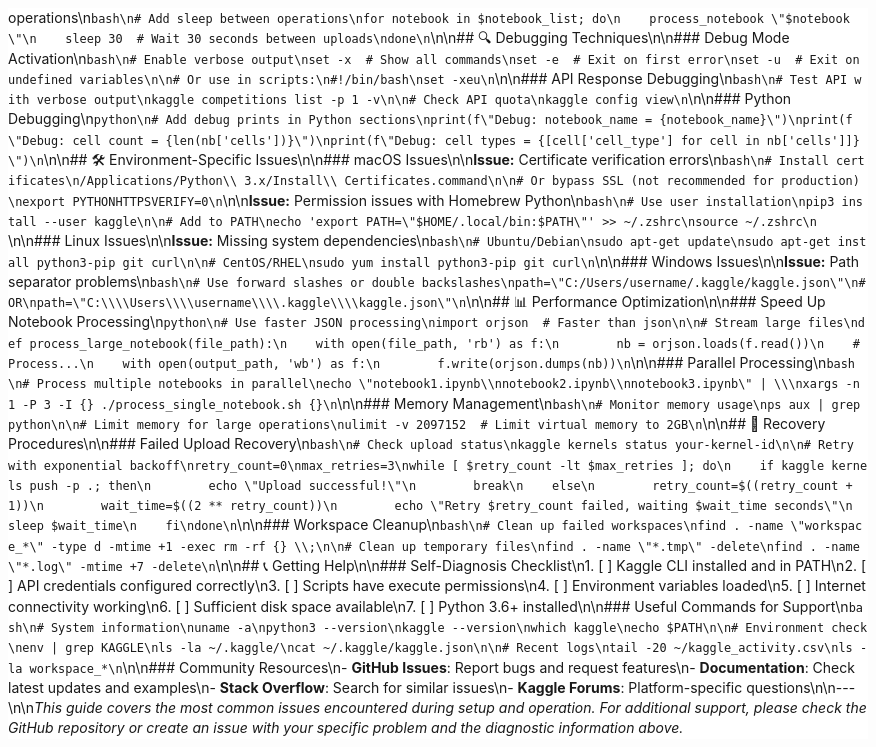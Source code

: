 operations\n```bash\n# Add sleep between operations\nfor notebook in $notebook_list; do\n    process_notebook \"$notebook\"\n    sleep 30  # Wait 30 seconds between uploads\ndone\n```\n\n## 🔍 Debugging Techniques\n\n### Debug Mode Activation\n```bash\n# Enable verbose output\nset -x  # Show all commands\nset -e  # Exit on first error\nset -u  # Exit on undefined variables\n\n# Or use in scripts:\n#!/bin/bash\nset -xeu\n```\n\n### API Response Debugging\n```bash\n# Test API with verbose output\nkaggle competitions list -p 1 -v\n\n# Check API quota\nkaggle config view\n```\n\n### Python Debugging\n```python\n# Add debug prints in Python sections\nprint(f\"Debug: notebook_name = {notebook_name}\")\nprint(f\"Debug: cell count = {len(nb['cells'])}\")\nprint(f\"Debug: cell types = {[cell['cell_type'] for cell in nb['cells']]}\")\n```\n\n## 🛠️ Environment-Specific Issues\n\n### macOS Issues\n\n**Issue:** Certificate verification errors\n```bash\n# Install certificates\n/Applications/Python\\ 3.x/Install\\ Certificates.command\n\n# Or bypass SSL (not recommended for production)\nexport PYTHONHTTPSVERIFY=0\n```\n\n**Issue:** Permission issues with Homebrew Python\n```bash\n# Use user installation\npip3 install --user kaggle\n\n# Add to PATH\necho 'export PATH=\"$HOME/.local/bin:$PATH\"' >> ~/.zshrc\nsource ~/.zshrc\n```\n\n### Linux Issues\n\n**Issue:** Missing system dependencies\n```bash\n# Ubuntu/Debian\nsudo apt-get update\nsudo apt-get install python3-pip git curl\n\n# CentOS/RHEL\nsudo yum install python3-pip git curl\n```\n\n### Windows Issues\n\n**Issue:** Path separator problems\n```bash\n# Use forward slashes or double backslashes\npath=\"C:/Users/username/.kaggle/kaggle.json\"\n# OR\npath=\"C:\\\\Users\\\\username\\\\.kaggle\\\\kaggle.json\"\n```\n\n## 📊 Performance Optimization\n\n### Speed Up Notebook Processing\n```python\n# Use faster JSON processing\nimport orjson  # Faster than json\n\n# Stream large files\ndef process_large_notebook(file_path):\n    with open(file_path, 'rb') as f:\n        nb = orjson.loads(f.read())\n    # Process...\n    with open(output_path, 'wb') as f:\n        f.write(orjson.dumps(nb))\n```\n\n### Parallel Processing\n```bash\n# Process multiple notebooks in parallel\necho \"notebook1.ipynb\\nnotebook2.ipynb\\nnotebook3.ipynb\" | \\\nxargs -n 1 -P 3 -I {} ./process_single_notebook.sh {}\n```\n\n### Memory Management\n```bash\n# Monitor memory usage\nps aux | grep python\n\n# Limit memory for large operations\nulimit -v 2097152  # Limit virtual memory to 2GB\n```\n\n## 🔄 Recovery Procedures\n\n### Failed Upload Recovery\n```bash\n# Check upload status\nkaggle kernels status your-kernel-id\n\n# Retry with exponential backoff\nretry_count=0\nmax_retries=3\nwhile [ $retry_count -lt $max_retries ]; do\n    if kaggle kernels push -p .; then\n        echo \"Upload successful!\"\n        break\n    else\n        retry_count=$((retry_count + 1))\n        wait_time=$((2 ** retry_count))\n        echo \"Retry $retry_count failed, waiting $wait_time seconds\"\n        sleep $wait_time\n    fi\ndone\n```\n\n### Workspace Cleanup\n```bash\n# Clean up failed workspaces\nfind . -name \"workspace_*\" -type d -mtime +1 -exec rm -rf {} \\;\n\n# Clean up temporary files\nfind . -name \"*.tmp\" -delete\nfind . -name \"*.log\" -mtime +7 -delete\n```\n\n## 📞 Getting Help\n\n### Self-Diagnosis Checklist\n1. [ ] Kaggle CLI installed and in PATH\n2. [ ] API credentials configured correctly\n3. [ ] Scripts have execute permissions\n4. [ ] Environment variables loaded\n5. [ ] Internet connectivity working\n6. [ ] Sufficient disk space available\n7. [ ] Python 3.6+
installed\n\n### Useful Commands for Support\n```bash\n# System information\nuname -a\npython3 --version\nkaggle --version\nwhich kaggle\necho $PATH\n\n# Environment check\nenv | grep KAGGLE\nls -la ~/.kaggle/\ncat ~/.kaggle/kaggle.json\n\n# Recent logs\ntail -20 ~/kaggle_activity.csv\nls -la workspace_*\n```\n\n### Community Resources\n- **GitHub Issues**: Report bugs and request features\n- **Documentation**: Check latest updates and examples\n- **Stack Overflow**: Search for similar issues\n- **Kaggle Forums**: Platform-specific questions\n\n---\n\n*This guide covers the most common issues encountered during setup and operation. For additional support, please check the GitHub repository or create an issue with your specific problem and the diagnostic information above.*